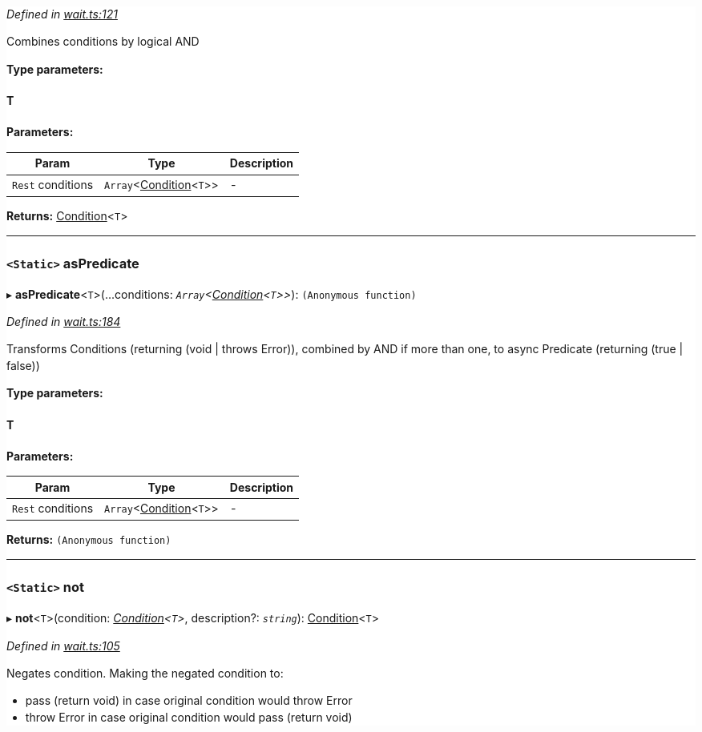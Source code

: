 *Defined in [wait.ts:121](https://github.com/KnowledgeExpert/selenidejs/blob/master/lib/wait.ts#L121)*

Combines conditions by logical AND

**Type parameters:**

#### T 
**Parameters:**

| Param | Type | Description |
| ------ | ------ | ------ |
| `Rest` conditions | `Array`<[Condition](condition.md)<`T`>> |  - |

**Returns:** [Condition](condition.md)<`T`>

___
<a id="aspredicate"></a>

### `<Static>` asPredicate

▸ **asPredicate**<`T`>(...conditions: *`Array`<[Condition](condition.md)<`T`>>*): `(Anonymous function)`

*Defined in [wait.ts:184](https://github.com/KnowledgeExpert/selenidejs/blob/master/lib/wait.ts#L184)*

Transforms Conditions (returning (void | throws Error)), combined by AND if more than one, to async Predicate (returning (true | false))

**Type parameters:**

#### T 
**Parameters:**

| Param | Type | Description |
| ------ | ------ | ------ |
| `Rest` conditions | `Array`<[Condition](condition.md)<`T`>> |  - |

**Returns:** `(Anonymous function)`

___
<a id="not"></a>

### `<Static>` not

▸ **not**<`T`>(condition: *[Condition](condition.md)<`T`>*, description?: *`string`*): [Condition](condition.md)<`T`>

*Defined in [wait.ts:105](https://github.com/KnowledgeExpert/selenidejs/blob/master/lib/wait.ts#L105)*

Negates condition. Making the negated condition to:

*   pass (return void) in case original condition would throw Error
*   throw Error in case original condition would pass (return void)
